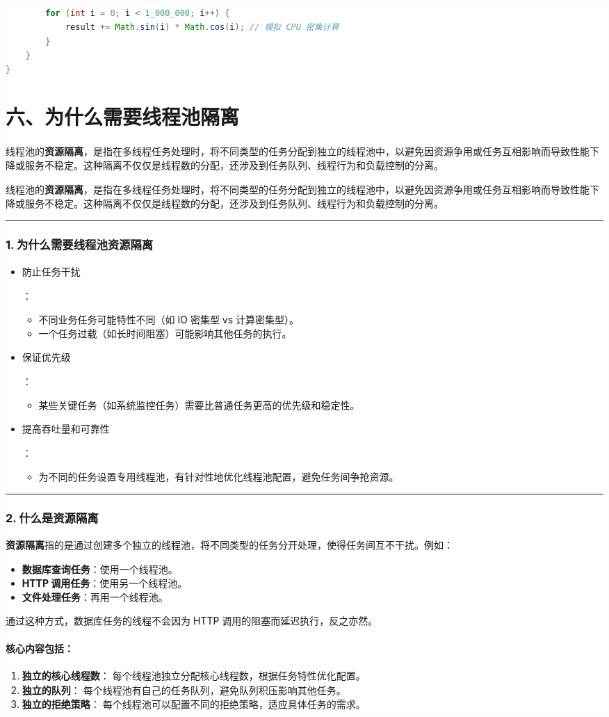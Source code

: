 ```java
        for (int i = 0; i < 1_000_000; i++) {
            result += Math.sin(i) * Math.cos(i); // 模拟 CPU 密集计算
        }
    }
}

```
# 六、为什么需要线程池隔离

线程池的**资源隔离**，是指在多线程任务处理时，将不同类型的任务分配到独立的线程池中，以避免因资源争用或任务互相影响而导致性能下降或服务不稳定。这种隔离不仅仅是线程数的分配，还涉及到任务队列、线程行为和负载控制的分离。

线程池的**资源隔离**，是指在多线程任务处理时，将不同类型的任务分配到独立的线程池中，以避免因资源争用或任务互相影响而导致性能下降或服务不稳定。这种隔离不仅仅是线程数的分配，还涉及到任务队列、线程行为和负载控制的分离。

------

### **1. 为什么需要线程池资源隔离**

- 防止任务干扰

  ：

  - 不同业务任务可能特性不同（如 IO 密集型 vs 计算密集型）。
  - 一个任务过载（如长时间阻塞）可能影响其他任务的执行。

- 保证优先级

  ：

  - 某些关键任务（如系统监控任务）需要比普通任务更高的优先级和稳定性。

- 提高吞吐量和可靠性

  ：

  - 为不同的任务设置专用线程池，有针对性地优化线程池配置，避免任务间争抢资源。

------

### **2. 什么是资源隔离**

**资源隔离**指的是通过创建多个独立的线程池，将不同类型的任务分开处理，使得任务间互不干扰。例如：

- **数据库查询任务**：使用一个线程池。
- **HTTP 调用任务**：使用另一个线程池。
- **文件处理任务**：再用一个线程池。

通过这种方式，数据库任务的线程不会因为 HTTP 调用的阻塞而延迟执行，反之亦然。

#### 核心内容包括：

1. **独立的核心线程数**： 每个线程池独立分配核心线程数，根据任务特性优化配置。
2. **独立的队列**： 每个线程池有自己的任务队列，避免队列积压影响其他任务。
3. **独立的拒绝策略**： 每个线程池可以配置不同的拒绝策略，适应具体任务的需求。
